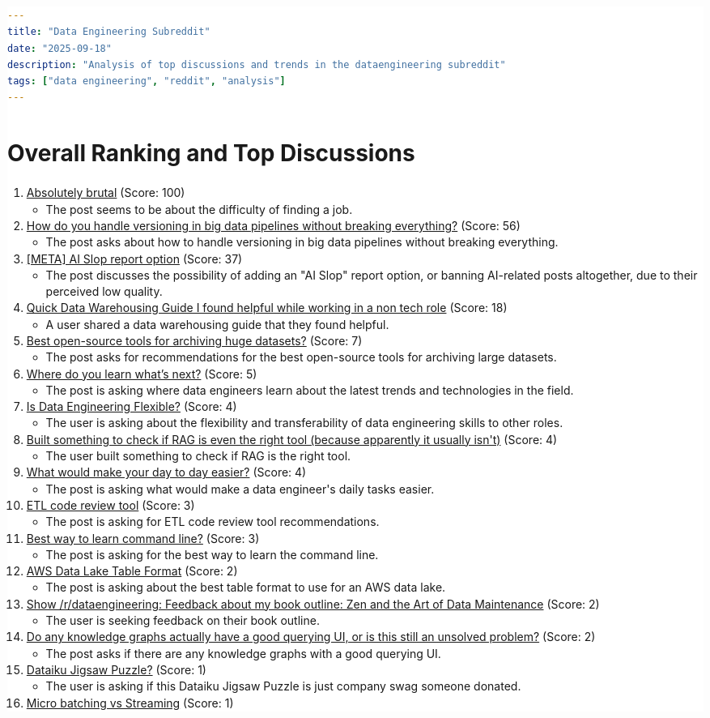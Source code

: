 ```yaml
---
title: "Data Engineering Subreddit"
date: "2025-09-18"
description: "Analysis of top discussions and trends in the dataengineering subreddit"
tags: ["data engineering", "reddit", "analysis"]
---
```


# Overall Ranking and Top Discussions
1.  [Absolutely brutal](https://i.redd.it/hi3htbgueypf1.png) (Score: 100)
    *   The post seems to be about the difficulty of finding a job.
2.  [How do you handle versioning in big data pipelines without breaking everything?](https://www.reddit.com/r/dataengineering/comments/1njz460/how_do_you_handle_versioning_in_big_data/) (Score: 56)
    *   The post asks about how to handle versioning in big data pipelines without breaking everything.
3.  [[META] AI Slop report option](https://www.reddit.com/r/dataengineering/comments/1nk4ai8/meta_ai_slop_report_option/) (Score: 37)
    *   The post discusses the possibility of adding an "AI Slop" report option, or banning AI-related posts altogether, due to their perceived low quality.
4.  [Quick Data Warehousing Guide I found helpful while working in a non tech role](https://www.reddit.com/r/dataengineering/comments/1nju0y8/quick_data_warehousing_guide_i_found_helpful/) (Score: 18)
    *   A user shared a data warehousing guide that they found helpful.
5.  [Best open-source tools for archiving huge datasets?](https://www.reddit.com/r/dataengineering/comments/1nk39rx/best_opensource_tools_for_archiving_huge_datasets/) (Score: 7)
    *   The post asks for recommendations for the best open-source tools for archiving large datasets.
6.  [Where do you learn what’s next?](https://www.reddit.com/r/dataengineering/comments/1nkcxi6/where_do_you_learn_whats_next/) (Score: 5)
    *   The post is asking where data engineers learn about the latest trends and technologies in the field.
7.  [Is Data Engineering Flexible?](https://www.reddit.com/r/dataengineering/comments/1njrsoh/is_data_engineering_flexible/) (Score: 4)
    *   The user is asking about the flexibility and transferability of data engineering skills to other roles.
8.  [Built something to check if RAG is even the right tool (because apparently it usually isn't)](https://www.reddit.com/r/dataengineering/comments/1nk80gs/built_something_to_check_if_rag_is_even_the_right/) (Score: 4)
    *   The user built something to check if RAG is the right tool.
9.  [What would make your day to day easier?](https://www.reddit.com/r/dataengineering/comments/1nkf4zi/what_would_make_your_day_to_day_easier/) (Score: 4)
    *   The post is asking what would make a data engineer's daily tasks easier.
10. [ETL code review tool](https://www.reddit.com/r/dataengineering/comments/1nk02mp/etl_code_review_tool/) (Score: 3)
    *   The post is asking for ETL code review tool recommendations.
11. [Best way to learn command line?](https://www.reddit.com/r/dataengineering/comments/1nkh9rg/best_way_to_learn_command_line/) (Score: 3)
    *   The post is asking for the best way to learn the command line.
12. [AWS Data Lake Table Format](https://www.reddit.com/r/dataengineering/comments/1njsp5e/aws_data_lake_table_format/) (Score: 2)
    *   The post is asking about the best table format to use for an AWS data lake.
13. [Show /r/dataengineering: Feedback about my book outline: Zen and the Art of Data Maintenance](https://www.reddit.com/r/dataengineering/comments/1njtwht/show_rdataengineering_feedback_about_my_book/) (Score: 2)
    *   The user is seeking feedback on their book outline.
14. [Do any knowledge graphs actually have a good querying UI, or is this still an unsolved problem?](https://www.reddit.com/r/dataengineering/comments/1nk80qg/do_any_knowledge_graphs_actually_have_a_good/) (Score: 2)
    *   The post asks if there are any knowledge graphs with a good querying UI.
15. [Dataiku Jigsaw Puzzle?](https://i.redd.it/vse1ucd79zpf1.jpeg) (Score: 1)
    *   The user is asking if this Dataiku Jigsaw Puzzle is just company swag someone donated.
16. [Micro batching vs Streaming](https://www.reddit.com/r/dataengineering/comments/1nke2ef/micro_batching_vs_streaming/) (Score: 1)